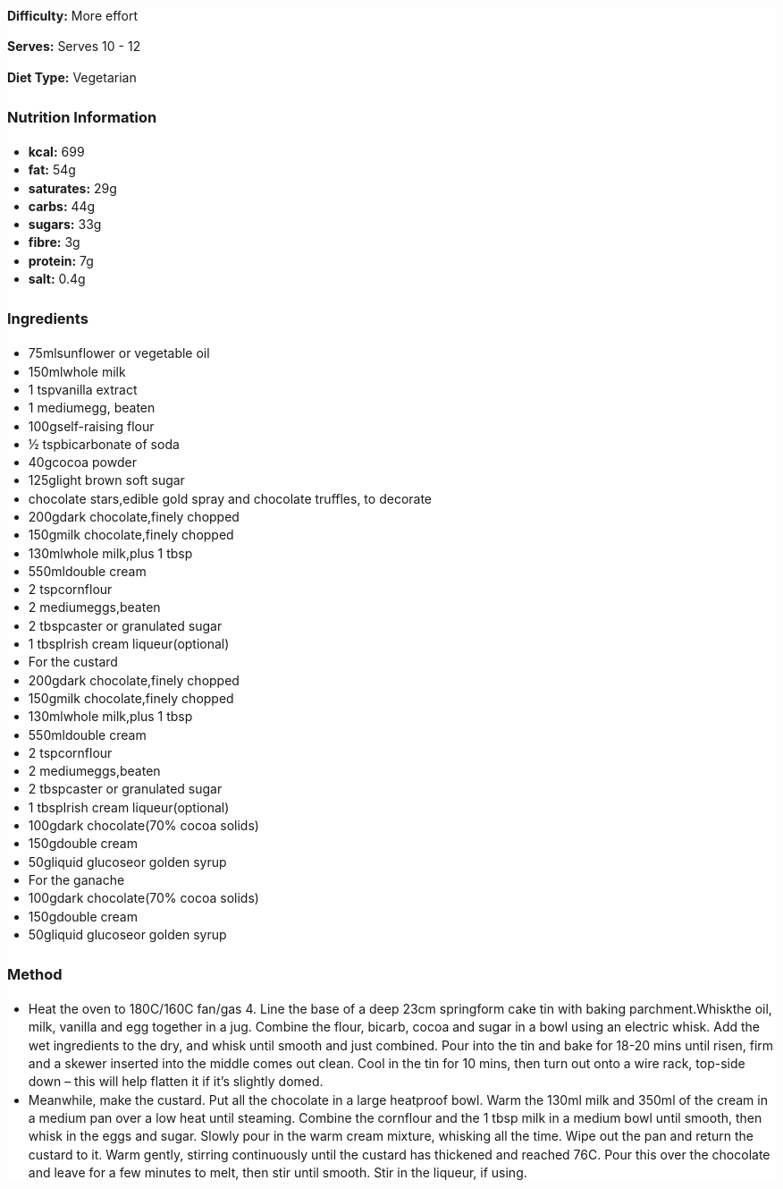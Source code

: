 **Difficulty:** More effort

**Serves:** Serves 10 - 12

**Diet Type:** Vegetarian

### Nutrition Information
- **kcal:** 699
- **fat:** 54g
- **saturates:** 29g
- **carbs:** 44g
- **sugars:** 33g
- **fibre:** 3g
- **protein:** 7g
- **salt:** 0.4g

### Ingredients
- 75mlsunflower or vegetable oil
- 150mlwhole milk
- 1 tspvanilla extract
- 1 mediumegg, beaten
- 100gself-raising flour
- ½ tspbicarbonate of soda
- 40gcocoa powder
- 125glight brown soft sugar
- chocolate stars,edible gold spray and chocolate truffles, to decorate
- 200gdark chocolate,finely chopped
- 150gmilk chocolate,finely chopped
- 130mlwhole milk,plus 1 tbsp
- 550mldouble cream
- 2 tspcornflour
- 2 mediumeggs,beaten
- 2 tbspcaster or granulated sugar
- 1 tbspIrish cream liqueur(optional)
- For the custard
- 200gdark chocolate,finely chopped
- 150gmilk chocolate,finely chopped
- 130mlwhole milk,plus 1 tbsp
- 550mldouble cream
- 2 tspcornflour
- 2 mediumeggs,beaten
- 2 tbspcaster or granulated sugar
- 1 tbspIrish cream liqueur(optional)
- 100gdark chocolate(70% cocoa solids)
- 150gdouble cream
- 50gliquid glucoseor golden syrup
- For the ganache
- 100gdark chocolate(70% cocoa solids)
- 150gdouble cream
- 50gliquid glucoseor golden syrup

### Method
- Heat the oven to 180C/160C fan/gas 4. Line the base of a deep 23cm springform cake tin with baking parchment.Whiskthe oil, milk, vanilla and egg together in a jug. Combine the flour, bicarb, cocoa and sugar in a bowl using an electric whisk. Add the wet ingredients to the dry, and whisk until smooth and just combined. Pour into the tin and bake for 18-20 mins until risen, firm and a skewer inserted into the middle comes out clean. Cool in the tin for 10 mins, then turn out onto a wire rack, top-side down – this will help flatten it if it’s slightly domed.
- Meanwhile, make the custard. Put all the chocolate in a large heatproof bowl. Warm the 130ml milk and 350ml of the cream in a medium pan over a low heat until steaming. Combine the cornflour and the 1 tbsp milk in a medium bowl until smooth, then whisk in the eggs and sugar. Slowly pour in the warm cream mixture, whisking all the time. Wipe out the pan and return the custard to it. Warm gently, stirring continuously until the custard has thickened and reached 76C. Pour this over the chocolate and leave for a few minutes to melt, then stir until smooth. Stir in the liqueur, if using.